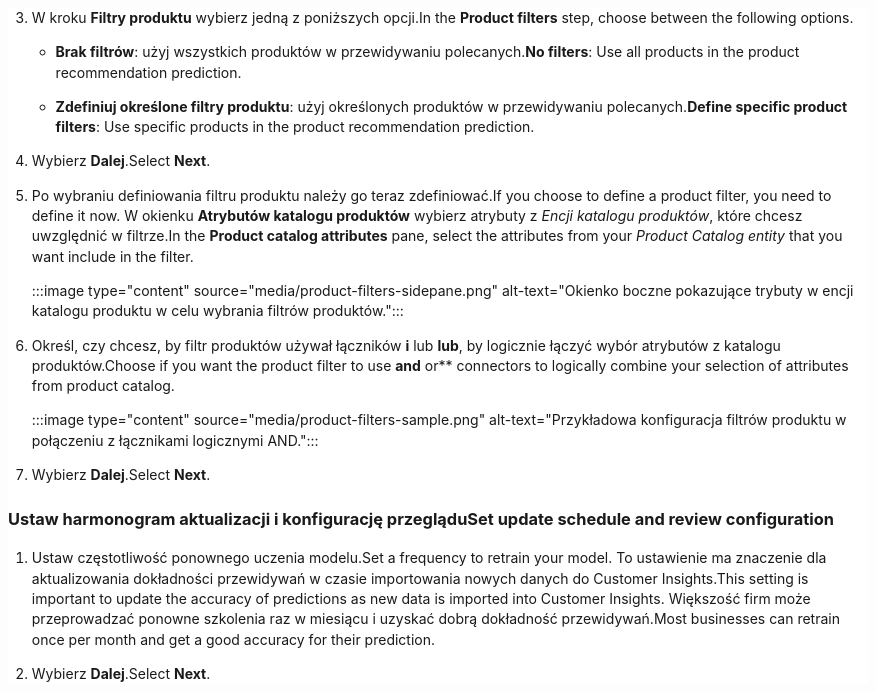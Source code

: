 3. <span data-ttu-id="38ec8-188">W kroku **Filtry produktu** wybierz jedną z poniższych opcji.</span><span class="sxs-lookup"><span data-stu-id="38ec8-188">In the **Product filters** step, choose between the following options.</span></span>

   * <span data-ttu-id="38ec8-189">**Brak filtrów**: użyj wszystkich produktów w przewidywaniu polecanych.</span><span class="sxs-lookup"><span data-stu-id="38ec8-189">**No filters**: Use all products in the product recommendation prediction.</span></span>

   * <span data-ttu-id="38ec8-190">**Zdefiniuj określone filtry produktu**: użyj określonych produktów w przewidywaniu polecanych.</span><span class="sxs-lookup"><span data-stu-id="38ec8-190">**Define specific product filters**: Use specific products in the product recommendation prediction.</span></span>

1. <span data-ttu-id="38ec8-191">Wybierz **Dalej**.</span><span class="sxs-lookup"><span data-stu-id="38ec8-191">Select **Next**.</span></span>

1. <span data-ttu-id="38ec8-192">Po wybraniu definiowania filtru produktu należy go teraz zdefiniować.</span><span class="sxs-lookup"><span data-stu-id="38ec8-192">If you choose to define a product filter, you need to define it now.</span></span> <span data-ttu-id="38ec8-193">W okienku **Atrybutów katalogu produktów** wybierz atrybuty z *Encji katalogu produktów*, które chcesz uwzględnić w filtrze.</span><span class="sxs-lookup"><span data-stu-id="38ec8-193">In the **Product catalog attributes** pane, select the attributes from your *Product Catalog entity* that you want include in the filter.</span></span>

   :::image type="content" source="media/product-filters-sidepane.png" alt-text="Okienko boczne pokazujące trybuty w encji katalogu produktu w celu wybrania filtrów produktów.":::

1. <span data-ttu-id="38ec8-195">Określ, czy chcesz, by filtr produktów używał łączników **i** lub **lub**, by logicznie łączyć wybór atrybutów z katalogu produktów.</span><span class="sxs-lookup"><span data-stu-id="38ec8-195">Choose if you want the product filter to use **and** or\*\* connectors to logically combine your selection of attributes from product catalog.</span></span>
   
   :::image type="content" source="media/product-filters-sample.png" alt-text="Przykładowa konfiguracja filtrów produktu w połączeniu z łącznikami logicznymi AND.":::

1. <span data-ttu-id="38ec8-197">Wybierz **Dalej**.</span><span class="sxs-lookup"><span data-stu-id="38ec8-197">Select **Next**.</span></span>

### <a name="set-update-schedule-and-review-configuration"></a><span data-ttu-id="38ec8-198">Ustaw harmonogram aktualizacji i konfigurację przeglądu</span><span class="sxs-lookup"><span data-stu-id="38ec8-198">Set update schedule and review configuration</span></span>

1. <span data-ttu-id="38ec8-199">Ustaw częstotliwość ponownego uczenia modelu.</span><span class="sxs-lookup"><span data-stu-id="38ec8-199">Set a frequency to retrain your model.</span></span> <span data-ttu-id="38ec8-200">To ustawienie ma znaczenie dla aktualizowania dokładności przewidywań w czasie importowania nowych danych do Customer Insights.</span><span class="sxs-lookup"><span data-stu-id="38ec8-200">This setting is important to update the accuracy of predictions as new data is imported into Customer Insights.</span></span> <span data-ttu-id="38ec8-201">Większość firm może przeprowadzać ponowne szkolenia raz w miesiącu i uzyskać dobrą dokładność przewidywań.</span><span class="sxs-lookup"><span data-stu-id="38ec8-201">Most businesses can retrain once per month and get a good accuracy for their prediction.</span></span>

1. <span data-ttu-id="38ec8-202">Wybierz **Dalej**.</span><span class="sxs-lookup"><span data-stu-id="38ec8-202">Select **Next**.</span></span>
